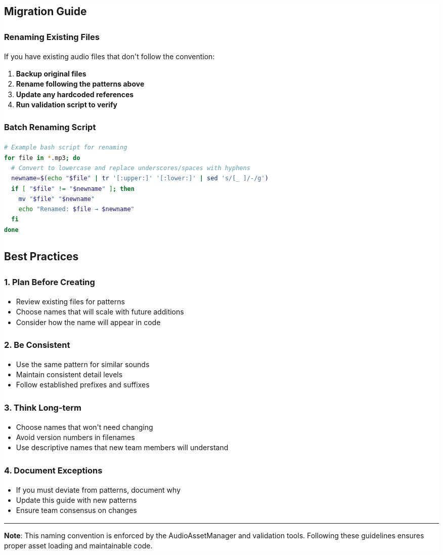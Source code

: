 ## Migration Guide

### Renaming Existing Files
If you have existing audio files that don't follow the convention:

1. **Backup original files**
2. **Rename following the patterns above**
3. **Update any hardcoded references**
4. **Run validation script to verify**

### Batch Renaming Script
```bash
# Example bash script for renaming
for file in *.mp3; do
  # Convert to lowercase and replace underscores/spaces with hyphens
  newname=$(echo "$file" | tr '[:upper:]' '[:lower:]' | sed 's/[_ ]/-/g')
  if [ "$file" != "$newname" ]; then
    mv "$file" "$newname"
    echo "Renamed: $file → $newname"
  fi
done
```

## Best Practices

### 1. Plan Before Creating
- Review existing files for patterns
- Choose names that will scale with future additions
- Consider how the name will appear in code

### 2. Be Consistent
- Use the same pattern for similar sounds
- Maintain consistent detail levels
- Follow established prefixes and suffixes

### 3. Think Long-term
- Choose names that won't need changing
- Avoid version numbers in filenames
- Use descriptive names that new team members will understand

### 4. Document Exceptions
- If you must deviate from patterns, document why
- Update this guide with new patterns
- Ensure team consensus on changes

---

**Note**: This naming convention is enforced by the AudioAssetManager and validation tools. Following these guidelines ensures proper asset loading and maintainable code.
